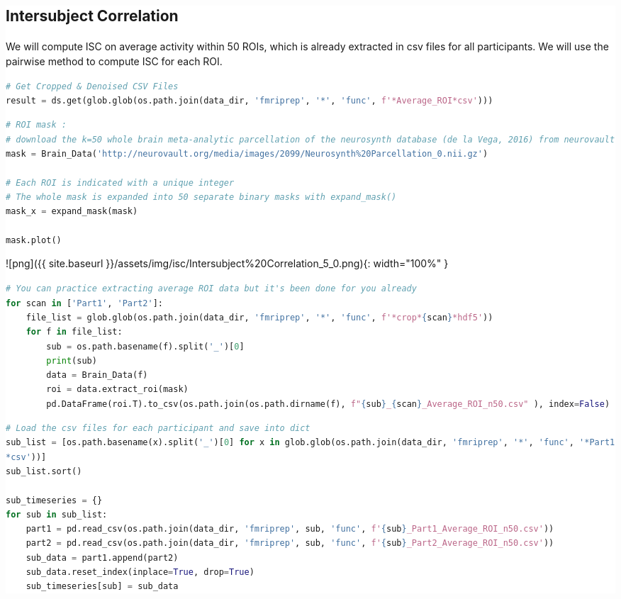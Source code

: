 ## Intersubject Correlation
We will compute ISC on average activity within 50 ROIs, which is already extracted in csv files for all participants.
We will use the pairwise method to compute ISC for each ROI.

```python
# Get Cropped & Denoised CSV Files
result = ds.get(glob.glob(os.path.join(data_dir, 'fmriprep', '*', 'func', f'*Average_ROI*csv')))
```

```python
# ROI mask : 
# download the k=50 whole brain meta-analytic parcellation of the neurosynth database (de la Vega, 2016) from neurovault
mask = Brain_Data('http://neurovault.org/media/images/2099/Neurosynth%20Parcellation_0.nii.gz')

# Each ROI is indicated with a unique integer
# The whole mask is expanded into 50 separate binary masks with expand_mask()
mask_x = expand_mask(mask)

mask.plot()
```

![png]({{ site.baseurl }}/assets/img/isc/Intersubject%20Correlation_5_0.png){: width="100%" }

```python
# You can practice extracting average ROI data but it's been done for you already
for scan in ['Part1', 'Part2']:
    file_list = glob.glob(os.path.join(data_dir, 'fmriprep', '*', 'func', f'*crop*{scan}*hdf5'))
    for f in file_list:
        sub = os.path.basename(f).split('_')[0]
        print(sub)
        data = Brain_Data(f)
        roi = data.extract_roi(mask)
        pd.DataFrame(roi.T).to_csv(os.path.join(os.path.dirname(f), f"{sub}_{scan}_Average_ROI_n50.csv" ), index=False)
```

```python
# Load the csv files for each participant and save into dict
sub_list = [os.path.basename(x).split('_')[0] for x in glob.glob(os.path.join(data_dir, 'fmriprep', '*', 'func', '*Part1*csv'))]
sub_list.sort()

sub_timeseries = {}
for sub in sub_list:
    part1 = pd.read_csv(os.path.join(data_dir, 'fmriprep', sub, 'func', f'{sub}_Part1_Average_ROI_n50.csv'))
    part2 = pd.read_csv(os.path.join(data_dir, 'fmriprep', sub, 'func', f'{sub}_Part2_Average_ROI_n50.csv'))
    sub_data = part1.append(part2)
    sub_data.reset_index(inplace=True, drop=True)
    sub_timeseries[sub] = sub_data
```
